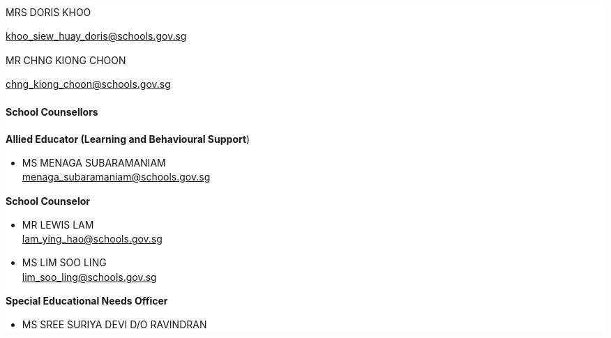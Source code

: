 </td>
<td rowspan="1" colspan="1">
<p></p>
</td>
</tr>
<tr>
<td rowspan="1" colspan="1">
<p>MRS DORIS KHOO</p>
</td>
<td rowspan="1" colspan="1">
<p><a href="mailto:khoo_siew_huay_doris@schools.gov.sg" rel="noopener noreferrer nofollow" target="_blank">khoo_siew_huay_doris@schools.gov.sg</a>
</p>
</td>
<td rowspan="1" colspan="1">
<p></p>
</td>
</tr>
<tr>
<td rowspan="1" colspan="1">
<p>MR CHNG KIONG CHOON</p>
</td>
<td rowspan="1" colspan="1">
<p><a href="mailto:chng_kiong_choon@schools.gov.sg" rel="noopener noreferrer nofollow" target="_blank">chng_kiong_choon@schools.gov.sg</a>
</p>
</td>
<td rowspan="1" colspan="1">
<p></p>
</td>
</tr>
</tbody>
</table>
<h4><strong>School Counsellors</strong></h4>
<p><strong>Allied Educator (Learning and Behavioural Support</strong>)</p>
<ul data-tight="true" class="tight">
<li>
<p>MS MENAGA SUBARAMANIAM
<br><a href="mailto:menaga_subaramaniam@schools.gov.sg" rel="noopener noreferrer nofollow" target="_blank">menaga_subaramaniam@schools.gov.sg</a>
</p>
</li>
</ul>
<p><strong>School Counselor</strong>
</p>
<ul data-tight="true" class="tight">
<li>
<p>MR LEWIS LAM
<br><a href="mailto:lam_ying_hao@schools.gov.sg" rel="noopener noreferrer nofollow" target="_blank">lam_ying_hao@schools.gov.sg</a>
</p>
</li>
<li>
<p>MS LIM SOO LING
<br><a href="mailto:lim_soo_ling@schools.gov.sg" rel="noopener noreferrer nofollow" target="_blank">lim_soo_ling@schools.gov.sg</a>
</p>
</li>
</ul>
<p><strong>Special Educational Needs Officer</strong>
</p>
<ul data-tight="true" class="tight">
<li>
<p>MS SREE SURIYA DEVI D/O RAVINDRAN